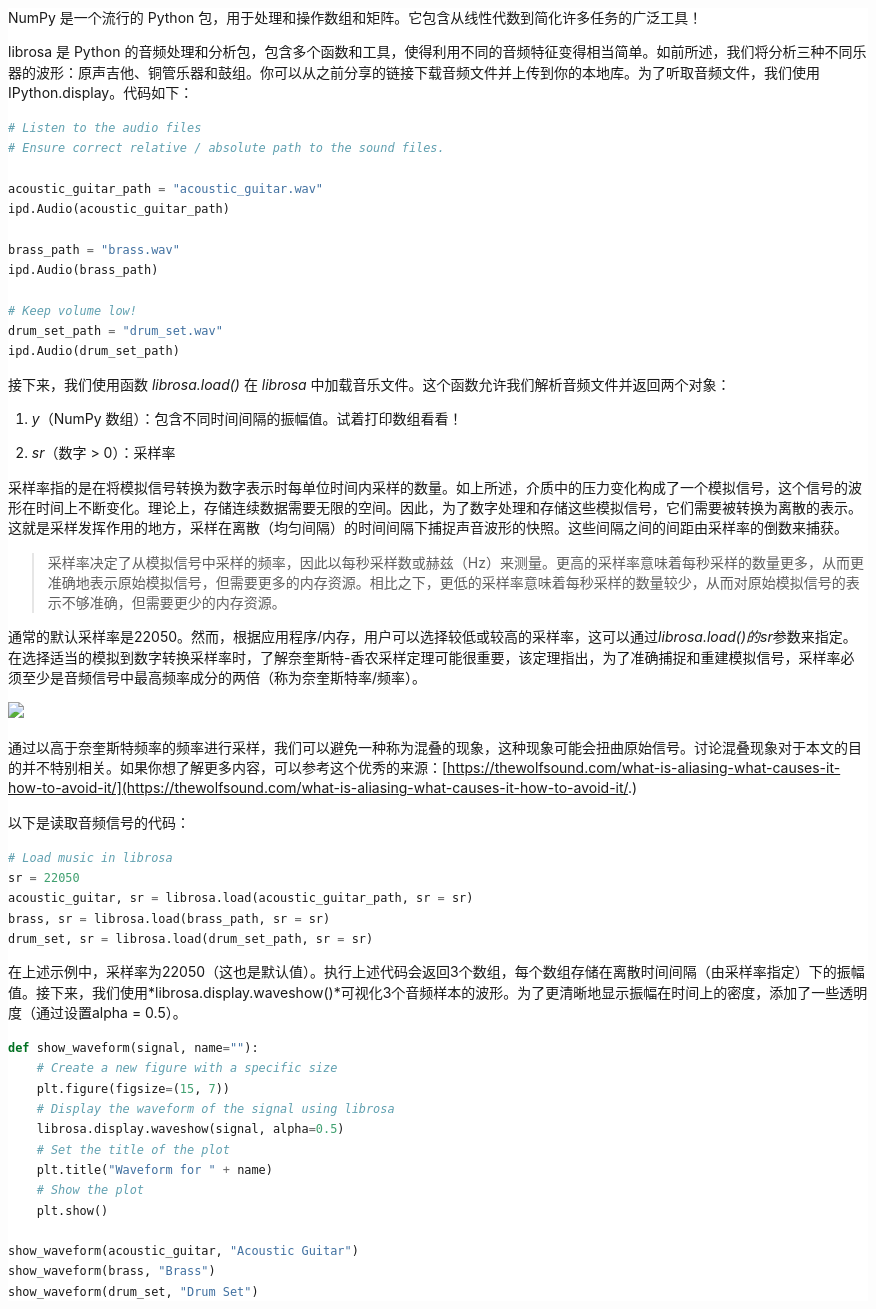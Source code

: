NumPy 是一个流行的 Python 包，用于处理和操作数组和矩阵。它包含从线性代数到简化许多任务的广泛工具！

librosa 是 Python 的音频处理和分析包，包含多个函数和工具，使得利用不同的音频特征变得相当简单。如前所述，我们将分析三种不同乐器的波形：原声吉他、铜管乐器和鼓组。你可以从之前分享的链接下载音频文件并上传到你的本地库。为了听取音频文件，我们使用 IPython.display。代码如下：

```py
# Listen to the audio files
# Ensure correct relative / absolute path to the sound files.

acoustic_guitar_path = "acoustic_guitar.wav"
ipd.Audio(acoustic_guitar_path)

brass_path = "brass.wav"
ipd.Audio(brass_path)

# Keep volume low!
drum_set_path = "drum_set.wav"
ipd.Audio(drum_set_path)
```

接下来，我们使用函数 *librosa.load()* 在 *librosa* 中加载音乐文件。这个函数允许我们解析音频文件并返回两个对象：

1.  *y*（NumPy 数组）：包含不同时间间隔的振幅值。试着打印数组看看！

1.  *sr*（数字 > 0）：采样率

采样率指的是在将模拟信号转换为数字表示时每单位时间内采样的数量。如上所述，介质中的压力变化构成了一个模拟信号，这个信号的波形在时间上不断变化。理论上，存储连续数据需要无限的空间。因此，为了数字处理和存储这些模拟信号，它们需要被转换为离散的表示。这就是采样发挥作用的地方，采样在离散（均匀间隔）的时间间隔下捕捉声音波形的快照。这些间隔之间的间距由采样率的倒数来捕获。

> 采样率决定了从模拟信号中采样的频率，因此以每秒采样数或赫兹（Hz）来测量。更高的采样率意味着每秒采样的数量更多，从而更准确地表示原始模拟信号，但需要更多的内存资源。相比之下，更低的采样率意味着每秒采样的数量较少，从而对原始模拟信号的表示不够准确，但需要更少的内存资源。

通常的默认采样率是22050。然而，根据应用程序/内存，用户可以选择较低或较高的采样率，这可以通过*librosa.load()*的*sr*参数来指定。在选择适当的模拟到数字转换采样率时，了解奈奎斯特-香农采样定理可能很重要，该定理指出，为了准确捕捉和重建模拟信号，采样率必须至少是音频信号中最高频率成分的两倍（称为奈奎斯特率/频率）。

![](../Images/86b7038f25d41d8f0dc383e9dc949dfe.png)

通过以高于奈奎斯特频率的频率进行采样，我们可以避免一种称为混叠的现象，这种现象可能会扭曲原始信号。讨论混叠现象对于本文的目的并不特别相关。如果你想了解更多内容，可以参考这个优秀的来源：[https://thewolfsound.com/what-is-aliasing-what-causes-it-how-to-avoid-it/](https://thewolfsound.com/what-is-aliasing-what-causes-it-how-to-avoid-it/.)

以下是读取音频信号的代码：

```py
# Load music in librosa
sr = 22050
acoustic_guitar, sr = librosa.load(acoustic_guitar_path, sr = sr)
brass, sr = librosa.load(brass_path, sr = sr)
drum_set, sr = librosa.load(drum_set_path, sr = sr)
```

在上述示例中，采样率为22050（这也是默认值）。执行上述代码会返回3个数组，每个数组存储在离散时间间隔（由采样率指定）下的振幅值。接下来，我们使用*librosa.display.waveshow()*可视化3个音频样本的波形。为了更清晰地显示振幅在时间上的密度，添加了一些透明度（通过设置alpha = 0.5）。

```py
def show_waveform(signal, name=""):
    # Create a new figure with a specific size
    plt.figure(figsize=(15, 7))
    # Display the waveform of the signal using librosa
    librosa.display.waveshow(signal, alpha=0.5)
    # Set the title of the plot
    plt.title("Waveform for " + name)
    # Show the plot
    plt.show()

show_waveform(acoustic_guitar, "Acoustic Guitar")
show_waveform(brass, "Brass")
show_waveform(drum_set, "Drum Set")
```
